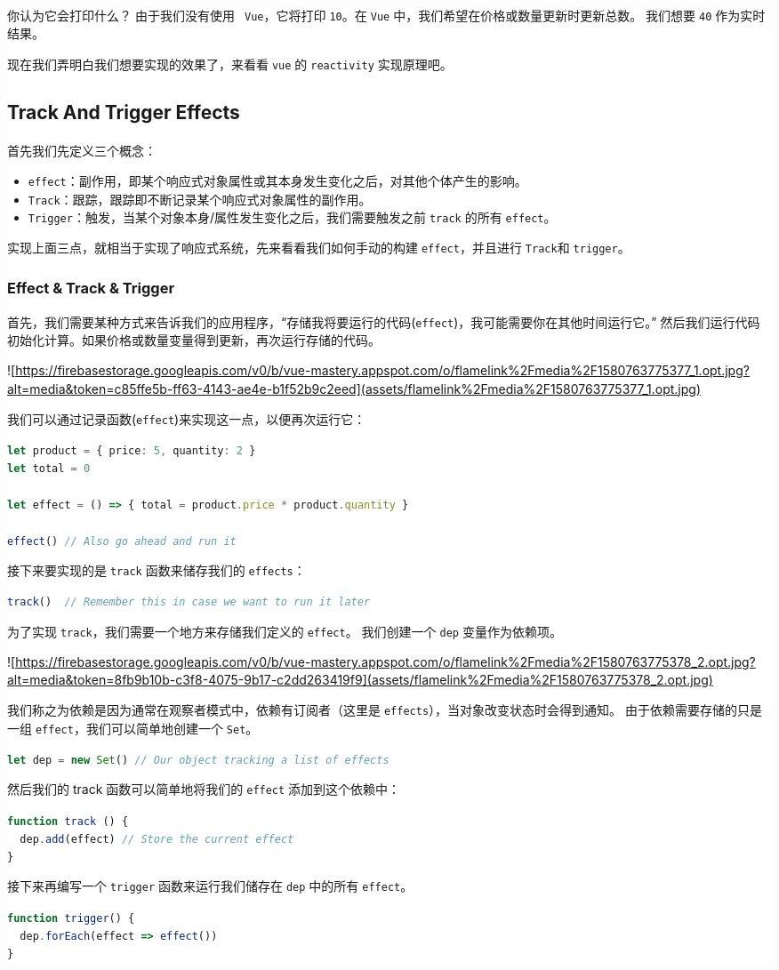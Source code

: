 你认为它会打印什么？ 由于我们没有使用 ` Vue`，它将打印 `10`。在 `Vue` 中，我们希望在价格或数量更新时更新总数。 我们想要 `40` 作为实时结果。

现在我们弄明白我们想要实现的效果了，来看看 `vue` 的 `reactivity` 实现原理吧。

## Track And Trigger Effects

首先我们先定义三个概念：

+ `effect`：副作用，即某个响应式对象属性或其本身发生变化之后，对其他个体产生的影响。
+ `Track`：跟踪，跟踪即不断记录某个响应式对象属性的副作用。
+ `Trigger`：触发，当某个对象本身/属性发生变化之后，我们需要触发之前 `track` 的所有 `effect`。

实现上面三点，就相当于实现了响应式系统，先来看看我们如何手动的构建 `effect`，并且进行 `Track`和 `trigger`。

### Effect & Track & Trigger

首先，我们需要某种方式来告诉我们的应用程序，“存储我将要运行的代码(`effect`)，我可能需要你在其他时间运行它。” 然后我们运行代码初始化计算。如果价格或数量变量得到更新，再次运行存储的代码。

![https://firebasestorage.googleapis.com/v0/b/vue-mastery.appspot.com/o/flamelink%2Fmedia%2F1580763775377_1.opt.jpg?alt=media&token=c85ffe5b-ff63-4143-ae4e-b1f52b9c2eed](assets/flamelink%2Fmedia%2F1580763775377_1.opt.jpg)

我们可以通过记录函数(`effect`)来实现这一点，以便再次运行它：

```ts
let product = { price: 5, quantity: 2 }
let total = 0

let effect = () => { total = product.price * product.quantity }

effect() // Also go ahead and run it
```

接下来要实现的是 `track` 函数来储存我们的 `effects`：

```ts
track()  // Remember this in case we want to run it later
```

为了实现 `track`，我们需要一个地方来存储我们定义的 `effect`。 我们创建一个 `dep` 变量作为依赖项。

![https://firebasestorage.googleapis.com/v0/b/vue-mastery.appspot.com/o/flamelink%2Fmedia%2F1580763775378_2.opt.jpg?alt=media&token=8fb9b10b-c3f8-4075-9b17-c2dd263419f9](assets/flamelink%2Fmedia%2F1580763775378_2.opt.jpg)

 我们称之为依赖是因为通常在观察者模式中，依赖有订阅者（这里是 `effects`），当对象改变状态时会得到通知。 由于依赖需要存储的只是一组 `effect`，我们可以简单地创建一个 `Set`。

```javascript
let dep = new Set() // Our object tracking a list of effects
```

然后我们的 track 函数可以简单地将我们的 `effect` 添加到这个依赖中：

```javascript
function track () {
  dep.add(effect) // Store the current effect
}
```

接下来再编写一个 `trigger` 函数来运行我们储存在 `dep` 中的所有 `effect`。

```ts
function trigger() { 
  dep.forEach(effect => effect()) 
}
```
